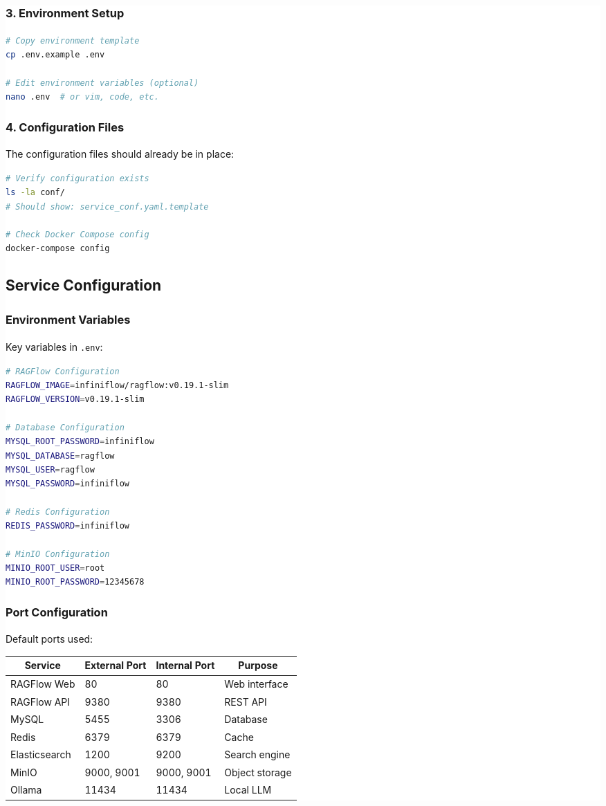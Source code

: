 ### 3. Environment Setup

```bash
# Copy environment template
cp .env.example .env

# Edit environment variables (optional)
nano .env  # or vim, code, etc.
```

### 4. Configuration Files

The configuration files should already be in place:

```bash
# Verify configuration exists
ls -la conf/
# Should show: service_conf.yaml.template

# Check Docker Compose config
docker-compose config
```

## Service Configuration

### Environment Variables

Key variables in `.env`:

```bash
# RAGFlow Configuration
RAGFLOW_IMAGE=infiniflow/ragflow:v0.19.1-slim
RAGFLOW_VERSION=v0.19.1-slim

# Database Configuration
MYSQL_ROOT_PASSWORD=infiniflow
MYSQL_DATABASE=ragflow
MYSQL_USER=ragflow
MYSQL_PASSWORD=infiniflow

# Redis Configuration
REDIS_PASSWORD=infiniflow

# MinIO Configuration
MINIO_ROOT_USER=root
MINIO_ROOT_PASSWORD=12345678
```

### Port Configuration

Default ports used:

| Service | External Port | Internal Port | Purpose |
|---------|---------------|---------------|---------|
| RAGFlow Web | 80 | 80 | Web interface |
| RAGFlow API | 9380 | 9380 | REST API |
| MySQL | 5455 | 3306 | Database |
| Redis | 6379 | 6379 | Cache |
| Elasticsearch | 1200 | 9200 | Search engine |
| MinIO | 9000, 9001 | 9000, 9001 | Object storage |
| Ollama | 11434 | 11434 | Local LLM |